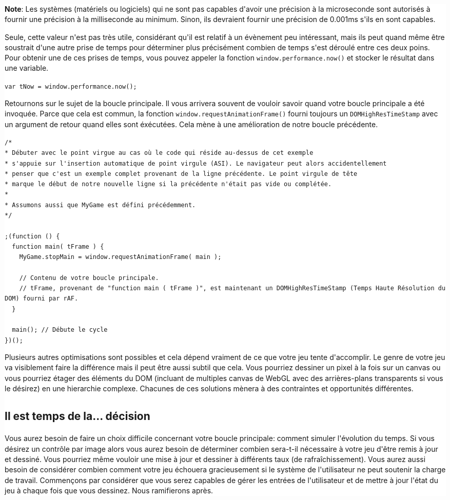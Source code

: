 **Note**: Les systèmes (matériels ou logiciels) qui ne sont pas capables d'avoir une précision à la microseconde sont autorisés à fournir une précision à la milliseconde au minimum. Sinon, ils devraient fournir une précision de 0.001ms s'ils en sont capables.

Seule, cette valeur n'est pas très utile, considérant qu'il est relatif à un évènement peu intéressant, mais ils peut quand même être soustrait d'une autre prise de temps pour déterminer plus précisément combien de temps s'est déroulé entre ces deux poins. Pour obtenir une de ces prises de temps, vous pouvez appeler la fonction `window.performance.now()` et stocker le résultat dans une variable.

    var tNow = window.performance.now();

Retournons sur le sujet de la boucle principale. Il vous arrivera souvent de vouloir savoir quand votre boucle principale a été invoquée. Parce que cela est commun, la fonction `window.requestAnimationFrame()` fourni toujours un `DOMHighResTimeStamp` avec un argument de retour quand elles sont éxécutées. Cela mène à une amélioration de notre boucle précédente.

    /*
    * Débuter avec le point virgue au cas où le code qui réside au-dessus de cet exemple
    * s'appuie sur l'insertion automatique de point virgule (ASI). Le navigateur peut alors accidentellement
    * penser que c'est un exemple complet provenant de la ligne précédente. Le point virgule de tête
    * marque le début de notre nouvelle ligne si la précédente n'était pas vide ou complétée.
    *
    * Assumons aussi que MyGame est défini précédemment.
    */

    ;(function () {
      function main( tFrame ) {
        MyGame.stopMain = window.requestAnimationFrame( main );

        // Contenu de votre boucle principale.
        // tFrame, provenant de "function main ( tFrame )", est maintenant un DOMHighResTimeStamp (Temps Haute Résolution du DOM) fourni par rAF.
      }

      main(); // Débute le cycle
    })();

Plusieurs autres optimisations sont possibles et cela dépend vraiment de ce que votre jeu tente d'accomplir. Le genre de votre jeu va visiblement faire la différence mais il peut être aussi subtil que cela. Vous pourriez dessiner un pixel à la fois sur un canvas ou vous pourriez étager des éléments du DOM (incluant de multiples canvas de WebGL avec des arrières-plans transparents si vous le désirez) en une hierarchie complexe. Chacunes de ces solutions mènera à des contraintes et opportunités différentes.

## Il est temps de la... décision

Vous aurez besoin de faire un choix difficile concernant votre boucle principale: comment simuler l'évolution du temps. Si vous désirez un contrôle par image alors vous aurez besoin de déterminer combien sera-t-il nécessaire à votre jeu d'être remis à jour et dessiné. Vous pourriez même vouloir une mise à jour et dessiner à différents taux (de rafraîchissement). Vous aurez aussi besoin de considérer combien comment votre jeu échouera gracieusement si le système de l'utilisateur ne peut soutenir la charge de travail. Commençons par considérer que vous serez capables de gérer les entrées de l'utilisateur et de mettre à jour l'état du jeu à chaque fois que vous dessinez. Nous ramifierons après.
